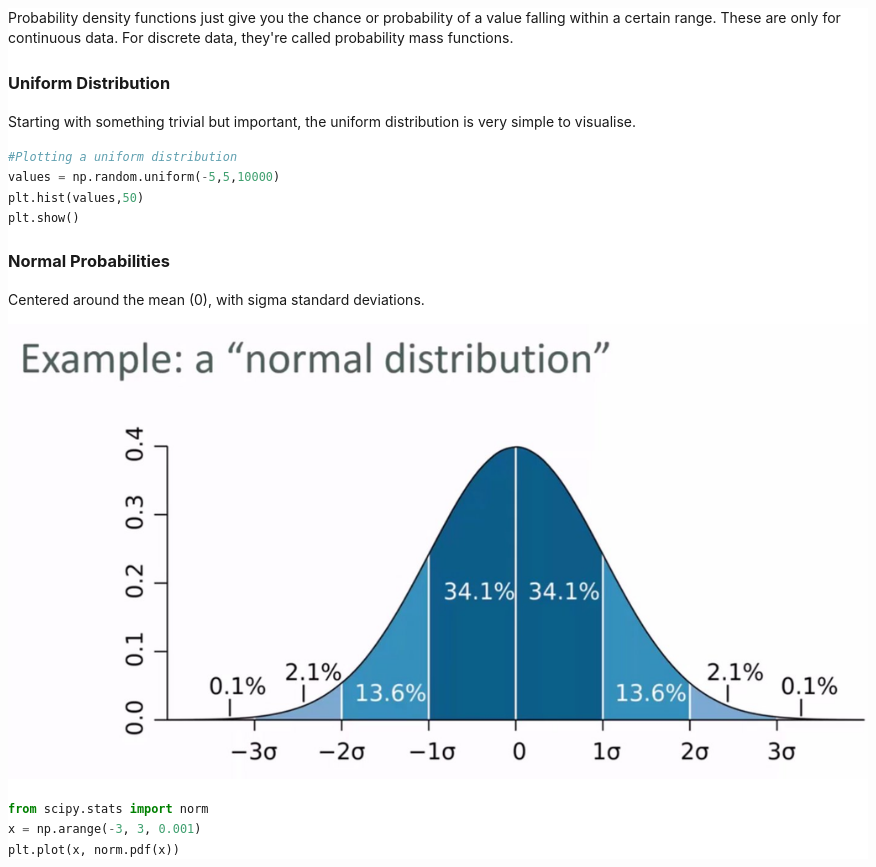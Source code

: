 Probability density functions just give you the chance or probability of a value falling within a certain range. These are only for continuous data. For discrete data, they're called probability mass functions.

### Uniform Distribution

Starting with something trivial but important, the uniform distribution is very simple to visualise. 




```python
#Plotting a uniform distribution
values = np.random.uniform(-5,5,10000)
plt.hist(values,50)
plt.show()
```

### Normal Probabilities

Centered around the mean (0), with sigma standard deviations. 

![Normal](img/normal.jpg)


```python
from scipy.stats import norm
x = np.arange(-3, 3, 0.001)
plt.plot(x, norm.pdf(x))
```


